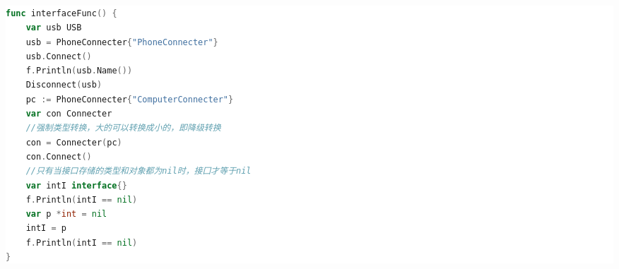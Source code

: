 ```go
func interfaceFunc() {
	var usb USB
	usb = PhoneConnecter{"PhoneConnecter"}
	usb.Connect()
	f.Println(usb.Name())
	Disconnect(usb)
	pc := PhoneConnecter{"ComputerConnecter"}
	var con Connecter
	//强制类型转换，大的可以转换成小的，即降级转换
	con = Connecter(pc)
	con.Connect()
	//只有当接口存储的类型和对象都为nil时，接囗才等于nil
	var intI interface{}
	f.Println(intI == nil)
	var p *int = nil
	intI = p
	f.Println(intI == nil)
}
```
